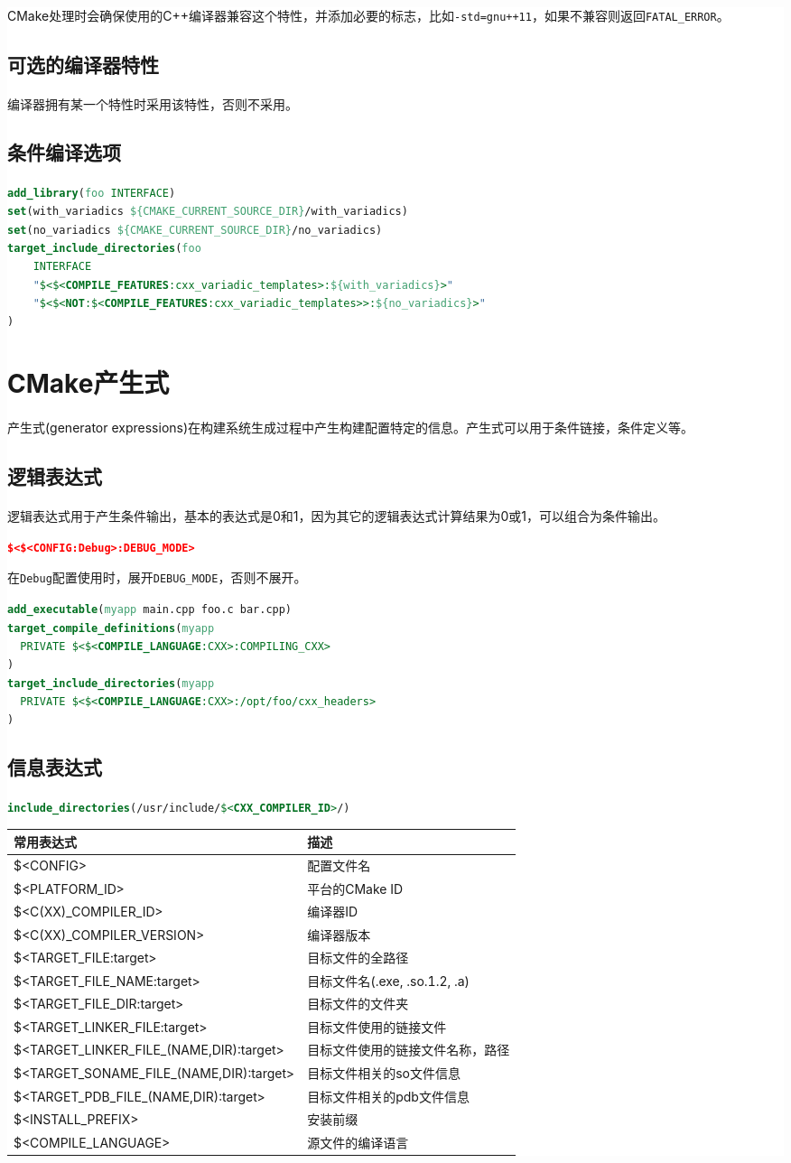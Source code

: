 CMake处理时会确保使用的C++编译器兼容这个特性，并添加必要的标志，比如`-std=gnu++11`，如果不兼容则返回`FATAL_ERROR`。

## 可选的编译器特性
编译器拥有某一个特性时采用该特性，否则不采用。

## 条件编译选项

```CMake
add_library(foo INTERFACE)
set(with_variadics ${CMAKE_CURRENT_SOURCE_DIR}/with_variadics)
set(no_variadics ${CMAKE_CURRENT_SOURCE_DIR}/no_variadics)
target_include_directories(foo
    INTERFACE
    "$<$<COMPILE_FEATURES:cxx_variadic_templates>:${with_variadics}>"
    "$<$<NOT:$<COMPILE_FEATURES:cxx_variadic_templates>>:${no_variadics}>"
)
```

# CMake产生式
产生式(generator expressions)在构建系统生成过程中产生构建配置特定的信息。产生式可以用于条件链接，条件定义等。

## 逻辑表达式
逻辑表达式用于产生条件输出，基本的表达式是0和1，因为其它的逻辑表达式计算结果为0或1，可以组合为条件输出。

```CMake
$<$<CONFIG:Debug>:DEBUG_MODE>
```

在`Debug`配置使用时，展开`DEBUG_MODE`，否则不展开。

```CMake
add_executable(myapp main.cpp foo.c bar.cpp)
target_compile_definitions(myapp
  PRIVATE $<$<COMPILE_LANGUAGE:CXX>:COMPILING_CXX>
)
target_include_directories(myapp
  PRIVATE $<$<COMPILE_LANGUAGE:CXX>:/opt/foo/cxx_headers>
)
```

## 信息表达式

```CMake
include_directories(/usr/include/$<CXX_COMPILER_ID>/)
```

常用表达式 | 描述
:---|:---
$<CONFIG\> | 配置文件名
$<PLATFORM_ID\> | 平台的CMake ID
$<C(XX)_COMPILER_ID\> | 编译器ID
$<C(XX)_COMPILER_VERSION\> | 编译器版本
$<TARGET_FILE:target\> | 目标文件的全路径
$<TARGET_FILE_NAME:target\> | 目标文件名(.exe, .so.1.2, .a)
$<TARGET_FILE_DIR:target\> | 目标文件的文件夹
$<TARGET_LINKER_FILE:target\> | 目标文件使用的链接文件
$<TARGET_LINKER_FILE_(NAME,DIR):target\> | 目标文件使用的链接文件名称，路径
$<TARGET_SONAME_FILE_(NAME,DIR):target\> | 目标文件相关的so文件信息
$<TARGET_PDB_FILE_(NAME,DIR):target\> | 目标文件相关的pdb文件信息
$<INSTALL_PREFIX\> | 安装前缀
$<COMPILE_LANGUAGE\> | 源文件的编译语言

